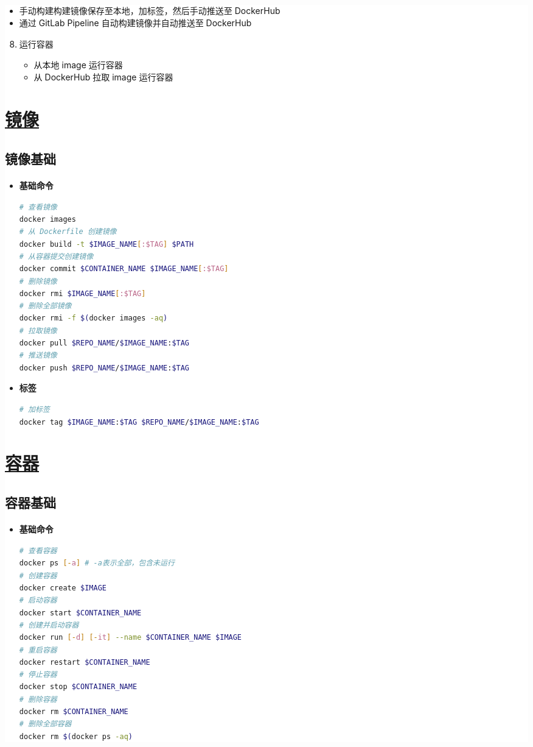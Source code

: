    - 手动构建构建镜像保存至本地，加标签，然后手动推送至 DockerHub
   - 通过 GitLab Pipeline 自动构建镜像并自动推送至 DockerHub
8. 运行容器

   - 从本地 image 运行容器
   - 从 DockerHub 拉取 image 运行容器

# [镜像](https://docs.docker.com/reference/cli/docker/image/)

## 镜像基础

- **基础命令**

  ```bash
  # 查看镜像
  docker images
  # 从 Dockerfile 创建镜像
  docker build -t $IMAGE_NAME[:$TAG] $PATH
  # 从容器提交创建镜像
  docker commit $CONTAINER_NAME $IMAGE_NAME[:$TAG]
  # 删除镜像
  docker rmi $IMAGE_NAME[:$TAG]
  # 删除全部镜像
  docker rmi -f $(docker images -aq)
  # 拉取镜像
  docker pull $REPO_NAME/$IMAGE_NAME:$TAG
  # 推送镜像
  docker push $REPO_NAME/$IMAGE_NAME:$TAG
  ```

- **标签**

  ```bash
  # 加标签
  docker tag $IMAGE_NAME:$TAG $REPO_NAME/$IMAGE_NAME:$TAG
  ```

# [容器](https://docs.docker.com/reference/cli/docker/container/)

## 容器基础

- **基础命令**

  ```bash
  # 查看容器
  docker ps [-a] # -a表示全部，包含未运行
  # 创建容器
  docker create $IMAGE
  # 启动容器
  docker start $CONTAINER_NAME
  # 创建并启动容器
  docker run [-d] [-it] --name $CONTAINER_NAME $IMAGE
  # 重启容器
  docker restart $CONTAINER_NAME
  # 停止容器
  docker stop $CONTAINER_NAME
  # 删除容器
  docker rm $CONTAINER_NAME
  # 删除全部容器
  docker rm $(docker ps -aq)
  ```

